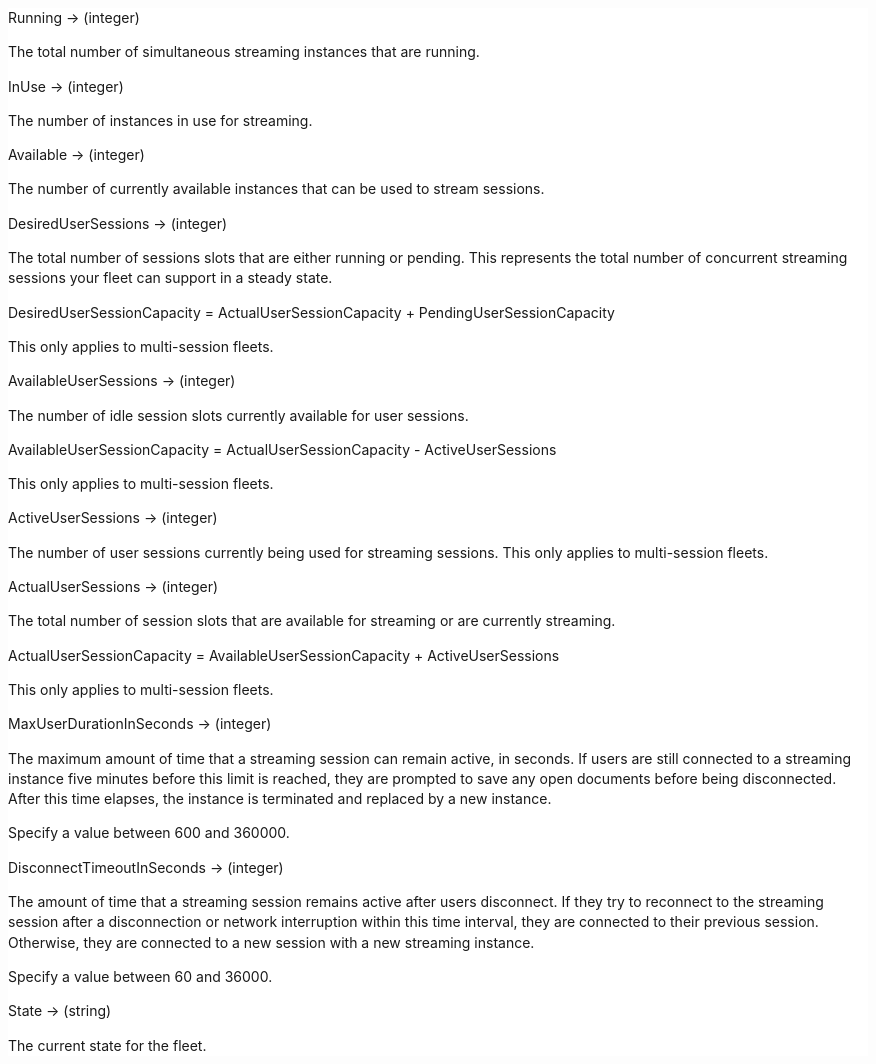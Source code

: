 Running -> (integer)

The total number of simultaneous streaming instances that are running.

InUse -> (integer)

The number of instances in use for streaming.

Available -> (integer)

The number of currently available instances that can be used to stream sessions.

DesiredUserSessions -> (integer)

The total number of sessions slots that are either running or pending. This represents the total number of concurrent streaming sessions your fleet can support in a steady state.

DesiredUserSessionCapacity = ActualUserSessionCapacity + PendingUserSessionCapacity

This only applies to multi-session fleets.

AvailableUserSessions -> (integer)

The number of idle session slots currently available for user sessions.

AvailableUserSessionCapacity = ActualUserSessionCapacity - ActiveUserSessions

This only applies to multi-session fleets.

ActiveUserSessions -> (integer)

The number of user sessions currently being used for streaming sessions. This only applies to multi-session fleets.

ActualUserSessions -> (integer)

The total number of session slots that are available for streaming or are currently streaming.

ActualUserSessionCapacity = AvailableUserSessionCapacity + ActiveUserSessions

This only applies to multi-session fleets.

MaxUserDurationInSeconds -> (integer)

The maximum amount of time that a streaming session can remain active, in seconds. If users are still connected to a streaming instance five minutes before this limit is reached, they are prompted to save any open documents before being disconnected. After this time elapses, the instance is terminated and replaced by a new instance.

Specify a value between 600 and 360000.

DisconnectTimeoutInSeconds -> (integer)

The amount of time that a streaming session remains active after users disconnect. If they try to reconnect to the streaming session after a disconnection or network interruption within this time interval, they are connected to their previous session. Otherwise, they are connected to a new session with a new streaming instance.

Specify a value between 60 and 36000.

State -> (string)

The current state for the fleet.
